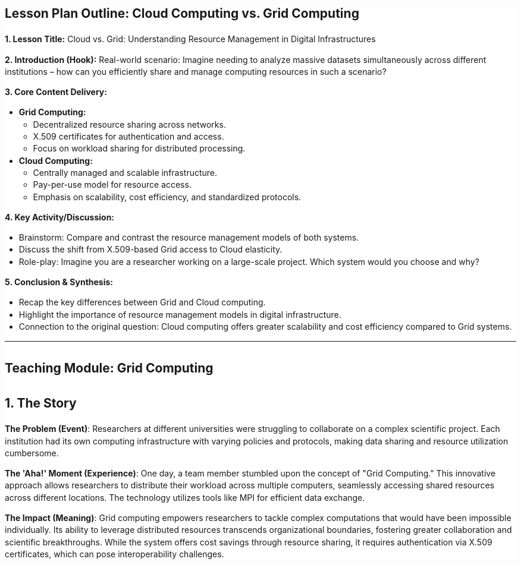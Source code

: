 ## Lesson Plan Outline: Cloud Computing vs. Grid Computing

**1. Lesson Title:** Cloud vs. Grid: Understanding Resource Management in Digital Infrastructures

**2. Introduction (Hook):** Real-world scenario: Imagine needing to analyze massive datasets simultaneously across different institutions – how can you efficiently share and manage computing resources in such a scenario?

**3. Core Content Delivery:**

- **Grid Computing:**
    - Decentralized resource sharing across networks.
    - X.509 certificates for authentication and access.
    - Focus on workload sharing for distributed processing.
- **Cloud Computing:**
    - Centrally managed and scalable infrastructure.
    - Pay-per-use model for resource access.
    - Emphasis on scalability, cost efficiency, and standardized protocols.

**4. Key Activity/Discussion:**

- Brainstorm: Compare and contrast the resource management models of both systems.
- Discuss the shift from X.509-based Grid access to Cloud elasticity.
- Role-play: Imagine you are a researcher working on a large-scale project. Which system would you choose and why?

**5. Conclusion & Synthesis:**

- Recap the key differences between Grid and Cloud computing.
- Highlight the importance of resource management models in digital infrastructure.
- Connection to the original question: Cloud computing offers greater scalability and cost efficiency compared to Grid systems.


---

## Teaching Module: Grid Computing
## **1. The Story**

**The Problem (Event)**: Researchers at different universities were struggling to collaborate on a complex scientific project. Each institution had its own computing infrastructure with varying policies and protocols, making data sharing and resource utilization cumbersome.

**The 'Aha!' Moment (Experience)**: One day, a team member stumbled upon the concept of "Grid Computing." This innovative approach allows researchers to distribute their workload across multiple computers, seamlessly accessing shared resources across different locations. The technology utilizes tools like MPI for efficient data exchange.

**The Impact (Meaning)**: Grid computing empowers researchers to tackle complex computations that would have been impossible individually. Its ability to leverage distributed resources transcends organizational boundaries, fostering greater collaboration and scientific breakthroughs. While the system offers cost savings through resource sharing, it requires authentication via X.509 certificates, which can pose interoperability challenges.
